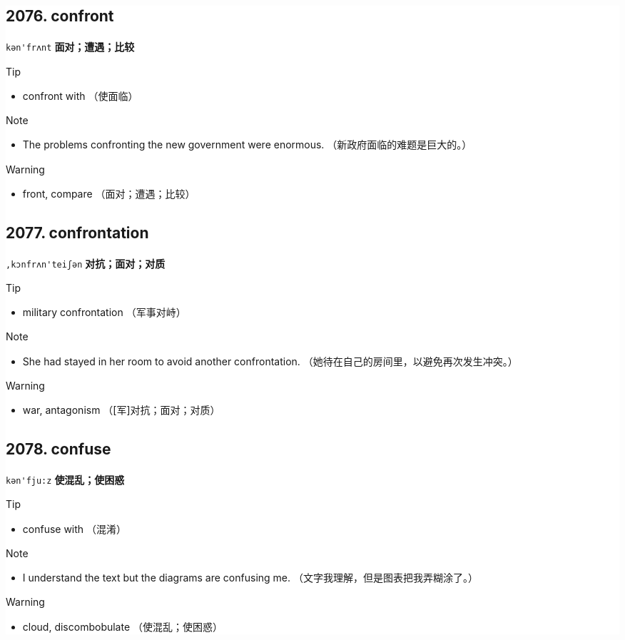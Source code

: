 ## 2076. confront

`kən'frʌnt`  **面对；遭遇；比较**

> [!TIP]
>
> - confront with （使面临）
>

> [!NOTE]
>
> - The problems confronting the new government were enormous. （新政府面临的难题是巨大的。）
>

> [!WARNING]
>
> - front, compare （面对；遭遇；比较）
>

## 2077. confrontation

`,kɔnfrʌn'teiʃən`  **对抗；面对；对质**

> [!TIP]
>
> - military confrontation （军事对峙）
>

> [!NOTE]
>
> - She had stayed in her room to avoid another confrontation. （她待在自己的房间里，以避免再次发生冲突。）
>

> [!WARNING]
>
> - war, antagonism （[军]对抗；面对；对质）
>

## 2078. confuse

`kən'fju:z`  **使混乱；使困惑**

> [!TIP]
>
> - confuse with （混淆）
>

> [!NOTE]
>
> - I understand the text but the diagrams are confusing me. （文字我理解，但是图表把我弄糊涂了。）
>

> [!WARNING]
>
> - cloud, discombobulate （使混乱；使困惑）
>
